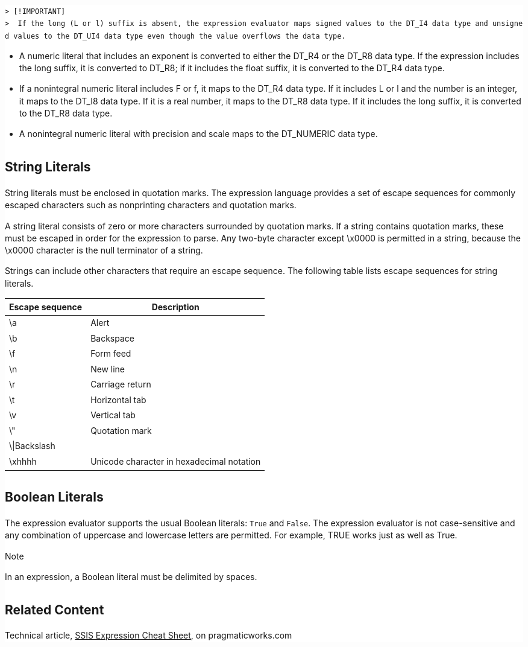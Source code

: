     > [!IMPORTANT]  
    >  If the long (L or l) suffix is absent, the expression evaluator maps signed values to the DT_I4 data type and unsigned values to the DT_UI4 data type even though the value overflows the data type.  
  
-   A numeric literal that includes an exponent is converted to either the DT_R4 or the DT_R8 data type. If the expression includes the long suffix, it is converted to DT_R8; if it includes the float suffix, it is converted to the DT_R4 data type.  
  
-   If a nonintegral numeric literal includes F or f, it maps to the DT_R4 data type. If it includes L or l and the number is an integer, it maps to the DT_I8 data type. If it is a real number, it maps to the DT_R8 data type. If it includes the long suffix, it is converted to the DT_R8 data type.  
  
-   A nonintegral numeric literal with precision and scale maps to the DT_NUMERIC data type.  
  
## String Literals  
 String literals must be enclosed in quotation marks. The expression language provides a set of escape sequences for commonly escaped characters such as nonprinting characters and quotation marks.  
  
 A string literal consists of zero or more characters surrounded by quotation marks. If a string contains quotation marks, these must be escaped in order for the expression to parse. Any two-byte character except \x0000 is permitted in a string, because the \x0000 character is the null terminator of a string.  
  
 Strings can include other characters that require an escape sequence. The following table lists escape sequences for string literals.  
  
|Escape sequence|Description|  
|---------------------|-----------------|  
|\a|Alert|  
|\b|Backspace|  
|\f|Form feed|  
|\n|New line|  
|\r|Carriage return|  
|\t|Horizontal tab|  
|\v|Vertical tab|  
|\\"|Quotation mark|  
|\\\|Backslash|  
|\xhhhh|Unicode character in hexadecimal notation|  
  
## Boolean Literals  
 The expression evaluator supports the usual Boolean literals: `True` and `False`. The expression evaluator is not case-sensitive and any combination of uppercase and lowercase letters are permitted. For example, TRUE works just as well as True.  
  
> [!NOTE]  
>  In an expression, a Boolean literal must be delimited by spaces.  
  
## Related Content  
 Technical article, [SSIS Expression Cheat Sheet](http://go.microsoft.com/fwlink/?LinkId=217683), on pragmaticworks.com  
  
  